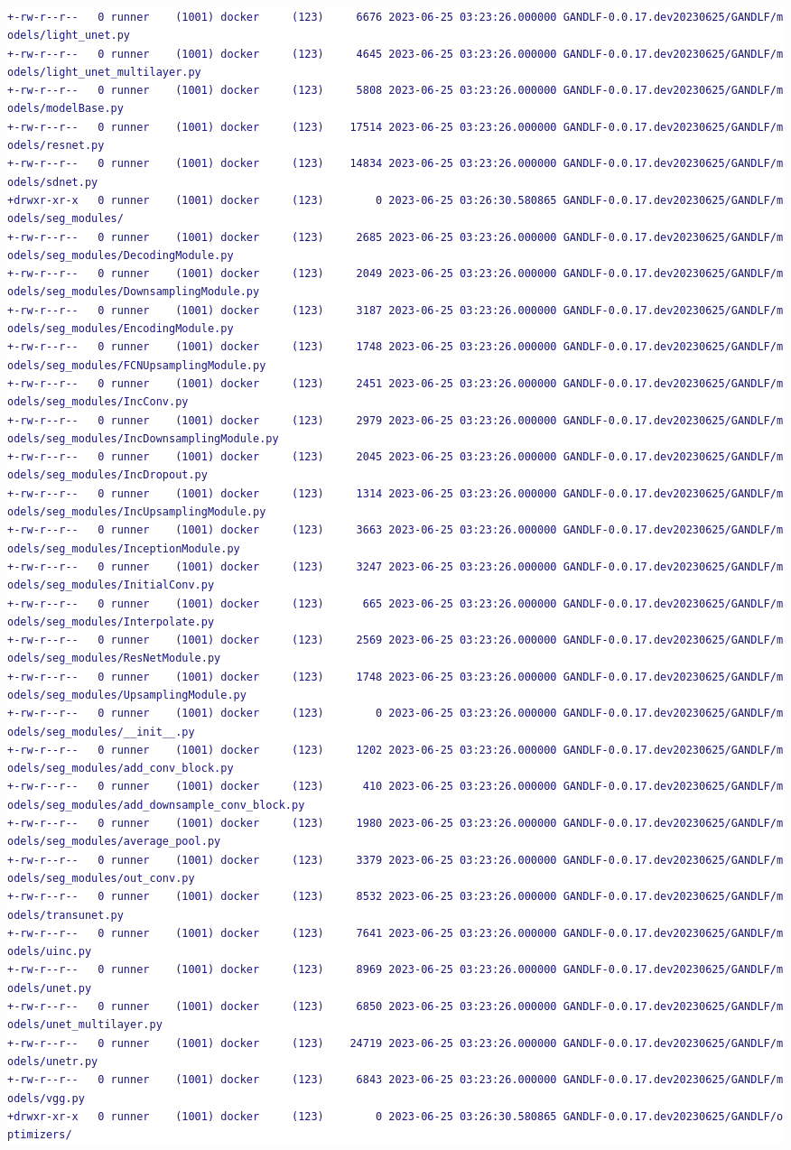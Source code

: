 ```diff
+-rw-r--r--   0 runner    (1001) docker     (123)     6676 2023-06-25 03:23:26.000000 GANDLF-0.0.17.dev20230625/GANDLF/models/light_unet.py
+-rw-r--r--   0 runner    (1001) docker     (123)     4645 2023-06-25 03:23:26.000000 GANDLF-0.0.17.dev20230625/GANDLF/models/light_unet_multilayer.py
+-rw-r--r--   0 runner    (1001) docker     (123)     5808 2023-06-25 03:23:26.000000 GANDLF-0.0.17.dev20230625/GANDLF/models/modelBase.py
+-rw-r--r--   0 runner    (1001) docker     (123)    17514 2023-06-25 03:23:26.000000 GANDLF-0.0.17.dev20230625/GANDLF/models/resnet.py
+-rw-r--r--   0 runner    (1001) docker     (123)    14834 2023-06-25 03:23:26.000000 GANDLF-0.0.17.dev20230625/GANDLF/models/sdnet.py
+drwxr-xr-x   0 runner    (1001) docker     (123)        0 2023-06-25 03:26:30.580865 GANDLF-0.0.17.dev20230625/GANDLF/models/seg_modules/
+-rw-r--r--   0 runner    (1001) docker     (123)     2685 2023-06-25 03:23:26.000000 GANDLF-0.0.17.dev20230625/GANDLF/models/seg_modules/DecodingModule.py
+-rw-r--r--   0 runner    (1001) docker     (123)     2049 2023-06-25 03:23:26.000000 GANDLF-0.0.17.dev20230625/GANDLF/models/seg_modules/DownsamplingModule.py
+-rw-r--r--   0 runner    (1001) docker     (123)     3187 2023-06-25 03:23:26.000000 GANDLF-0.0.17.dev20230625/GANDLF/models/seg_modules/EncodingModule.py
+-rw-r--r--   0 runner    (1001) docker     (123)     1748 2023-06-25 03:23:26.000000 GANDLF-0.0.17.dev20230625/GANDLF/models/seg_modules/FCNUpsamplingModule.py
+-rw-r--r--   0 runner    (1001) docker     (123)     2451 2023-06-25 03:23:26.000000 GANDLF-0.0.17.dev20230625/GANDLF/models/seg_modules/IncConv.py
+-rw-r--r--   0 runner    (1001) docker     (123)     2979 2023-06-25 03:23:26.000000 GANDLF-0.0.17.dev20230625/GANDLF/models/seg_modules/IncDownsamplingModule.py
+-rw-r--r--   0 runner    (1001) docker     (123)     2045 2023-06-25 03:23:26.000000 GANDLF-0.0.17.dev20230625/GANDLF/models/seg_modules/IncDropout.py
+-rw-r--r--   0 runner    (1001) docker     (123)     1314 2023-06-25 03:23:26.000000 GANDLF-0.0.17.dev20230625/GANDLF/models/seg_modules/IncUpsamplingModule.py
+-rw-r--r--   0 runner    (1001) docker     (123)     3663 2023-06-25 03:23:26.000000 GANDLF-0.0.17.dev20230625/GANDLF/models/seg_modules/InceptionModule.py
+-rw-r--r--   0 runner    (1001) docker     (123)     3247 2023-06-25 03:23:26.000000 GANDLF-0.0.17.dev20230625/GANDLF/models/seg_modules/InitialConv.py
+-rw-r--r--   0 runner    (1001) docker     (123)      665 2023-06-25 03:23:26.000000 GANDLF-0.0.17.dev20230625/GANDLF/models/seg_modules/Interpolate.py
+-rw-r--r--   0 runner    (1001) docker     (123)     2569 2023-06-25 03:23:26.000000 GANDLF-0.0.17.dev20230625/GANDLF/models/seg_modules/ResNetModule.py
+-rw-r--r--   0 runner    (1001) docker     (123)     1748 2023-06-25 03:23:26.000000 GANDLF-0.0.17.dev20230625/GANDLF/models/seg_modules/UpsamplingModule.py
+-rw-r--r--   0 runner    (1001) docker     (123)        0 2023-06-25 03:23:26.000000 GANDLF-0.0.17.dev20230625/GANDLF/models/seg_modules/__init__.py
+-rw-r--r--   0 runner    (1001) docker     (123)     1202 2023-06-25 03:23:26.000000 GANDLF-0.0.17.dev20230625/GANDLF/models/seg_modules/add_conv_block.py
+-rw-r--r--   0 runner    (1001) docker     (123)      410 2023-06-25 03:23:26.000000 GANDLF-0.0.17.dev20230625/GANDLF/models/seg_modules/add_downsample_conv_block.py
+-rw-r--r--   0 runner    (1001) docker     (123)     1980 2023-06-25 03:23:26.000000 GANDLF-0.0.17.dev20230625/GANDLF/models/seg_modules/average_pool.py
+-rw-r--r--   0 runner    (1001) docker     (123)     3379 2023-06-25 03:23:26.000000 GANDLF-0.0.17.dev20230625/GANDLF/models/seg_modules/out_conv.py
+-rw-r--r--   0 runner    (1001) docker     (123)     8532 2023-06-25 03:23:26.000000 GANDLF-0.0.17.dev20230625/GANDLF/models/transunet.py
+-rw-r--r--   0 runner    (1001) docker     (123)     7641 2023-06-25 03:23:26.000000 GANDLF-0.0.17.dev20230625/GANDLF/models/uinc.py
+-rw-r--r--   0 runner    (1001) docker     (123)     8969 2023-06-25 03:23:26.000000 GANDLF-0.0.17.dev20230625/GANDLF/models/unet.py
+-rw-r--r--   0 runner    (1001) docker     (123)     6850 2023-06-25 03:23:26.000000 GANDLF-0.0.17.dev20230625/GANDLF/models/unet_multilayer.py
+-rw-r--r--   0 runner    (1001) docker     (123)    24719 2023-06-25 03:23:26.000000 GANDLF-0.0.17.dev20230625/GANDLF/models/unetr.py
+-rw-r--r--   0 runner    (1001) docker     (123)     6843 2023-06-25 03:23:26.000000 GANDLF-0.0.17.dev20230625/GANDLF/models/vgg.py
+drwxr-xr-x   0 runner    (1001) docker     (123)        0 2023-06-25 03:26:30.580865 GANDLF-0.0.17.dev20230625/GANDLF/optimizers/
```